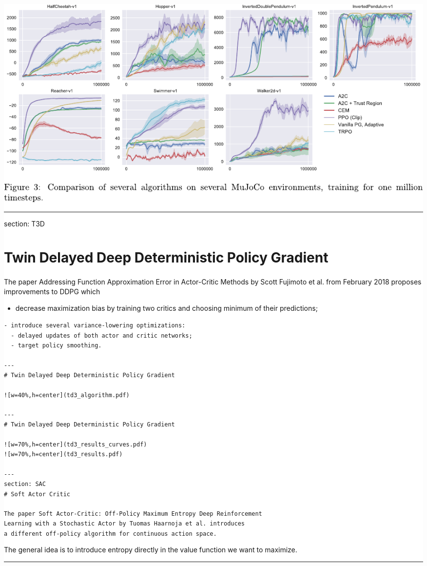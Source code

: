 ![w=100%,v=middle](ppo_results.pdf)

---
section: T3D
# Twin Delayed Deep Deterministic Policy Gradient

The paper Addressing Function Approximation Error in Actor-Critic Methods by
Scott Fujimoto et al. from February 2018 proposes improvements to DDPG which

- decrease maximization bias by training two critics and choosing minimum of
  their predictions;

~~~
- introduce several variance-lowering optimizations:
  - delayed updates of both actor and critic networks;
  - target policy smoothing.

---
# Twin Delayed Deep Deterministic Policy Gradient

![w=40%,h=center](td3_algorithm.pdf)

---
# Twin Delayed Deep Deterministic Policy Gradient

![w=70%,h=center](td3_results_curves.pdf)
![w=70%,h=center](td3_results.pdf)

---
section: SAC
# Soft Actor Critic

The paper Soft Actor-Critic: Off-Policy Maximum Entropy Deep Reinforcement
Learning with a Stochastic Actor by Tuomas Haarnoja et al. introduces
a different off-policy algorithm for continuous action space.

~~~
The general idea is to introduce entropy directly in the value function we want
to maximize.

---